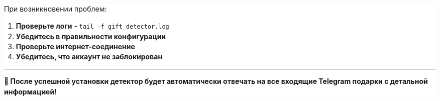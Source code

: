 При возникновении проблем:

1. **Проверьте логи** - `tail -f gift_detector.log`
2. **Убедитесь в правильности конфигурации** 
3. **Проверьте интернет-соединение**
4. **Убедитесь, что аккаунт не заблокирован**

---

**🎯 После успешной установки детектор будет автоматически отвечать на все входящие Telegram подарки с детальной информацией!**